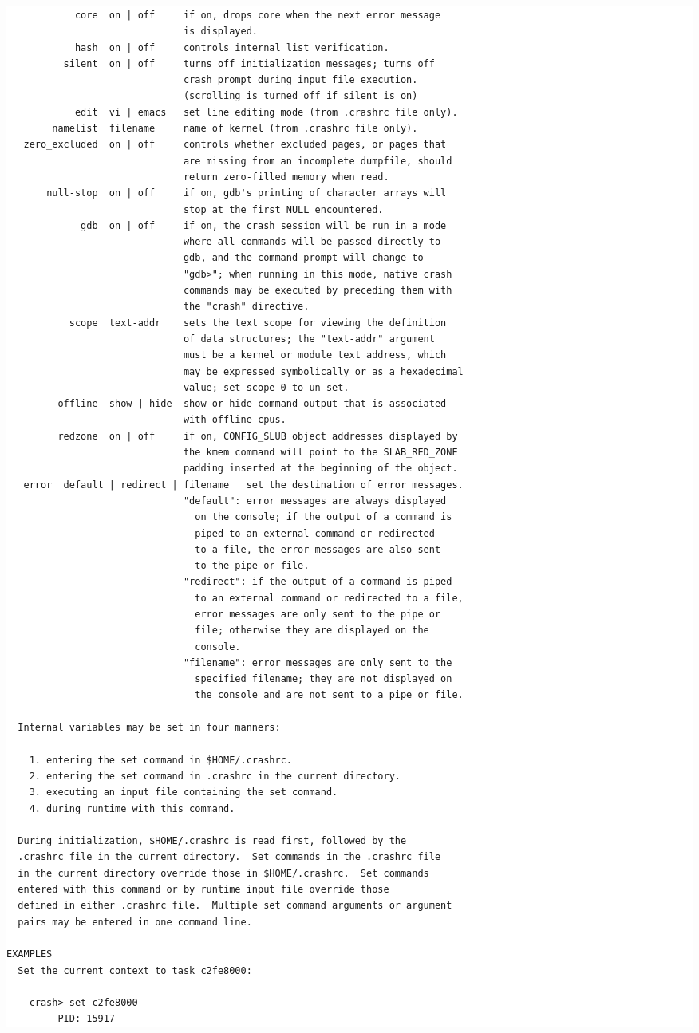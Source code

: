 ```
            core  on | off     if on, drops core when the next error message
                               is displayed.
            hash  on | off     controls internal list verification.
          silent  on | off     turns off initialization messages; turns off
                               crash prompt during input file execution.
                               (scrolling is turned off if silent is on)
            edit  vi | emacs   set line editing mode (from .crashrc file only).
        namelist  filename     name of kernel (from .crashrc file only).
   zero_excluded  on | off     controls whether excluded pages, or pages that
                               are missing from an incomplete dumpfile, should
                               return zero-filled memory when read.
       null-stop  on | off     if on, gdb's printing of character arrays will
                               stop at the first NULL encountered.
             gdb  on | off     if on, the crash session will be run in a mode
                               where all commands will be passed directly to
                               gdb, and the command prompt will change to
                               "gdb>"; when running in this mode, native crash
                               commands may be executed by preceding them with
                               the "crash" directive.
           scope  text-addr    sets the text scope for viewing the definition
                               of data structures; the "text-addr" argument
                               must be a kernel or module text address, which
                               may be expressed symbolically or as a hexadecimal
                               value; set scope 0 to un-set.
         offline  show | hide  show or hide command output that is associated
                               with offline cpus.
         redzone  on | off     if on, CONFIG_SLUB object addresses displayed by
                               the kmem command will point to the SLAB_RED_ZONE
                               padding inserted at the beginning of the object.
   error  default | redirect | filename   set the destination of error messages.
                               "default": error messages are always displayed
                                 on the console; if the output of a command is
                                 piped to an external command or redirected
                                 to a file, the error messages are also sent
                                 to the pipe or file.
                               "redirect": if the output of a command is piped
                                 to an external command or redirected to a file,
                                 error messages are only sent to the pipe or
                                 file; otherwise they are displayed on the
                                 console.
                               "filename": error messages are only sent to the
                                 specified filename; they are not displayed on
                                 the console and are not sent to a pipe or file.

  Internal variables may be set in four manners:

    1. entering the set command in $HOME/.crashrc.
    2. entering the set command in .crashrc in the current directory.
    3. executing an input file containing the set command.
    4. during runtime with this command.

  During initialization, $HOME/.crashrc is read first, followed by the
  .crashrc file in the current directory.  Set commands in the .crashrc file
  in the current directory override those in $HOME/.crashrc.  Set commands
  entered with this command or by runtime input file override those
  defined in either .crashrc file.  Multiple set command arguments or argument
  pairs may be entered in one command line.

EXAMPLES
  Set the current context to task c2fe8000:

    crash> set c2fe8000
         PID: 15917
```
